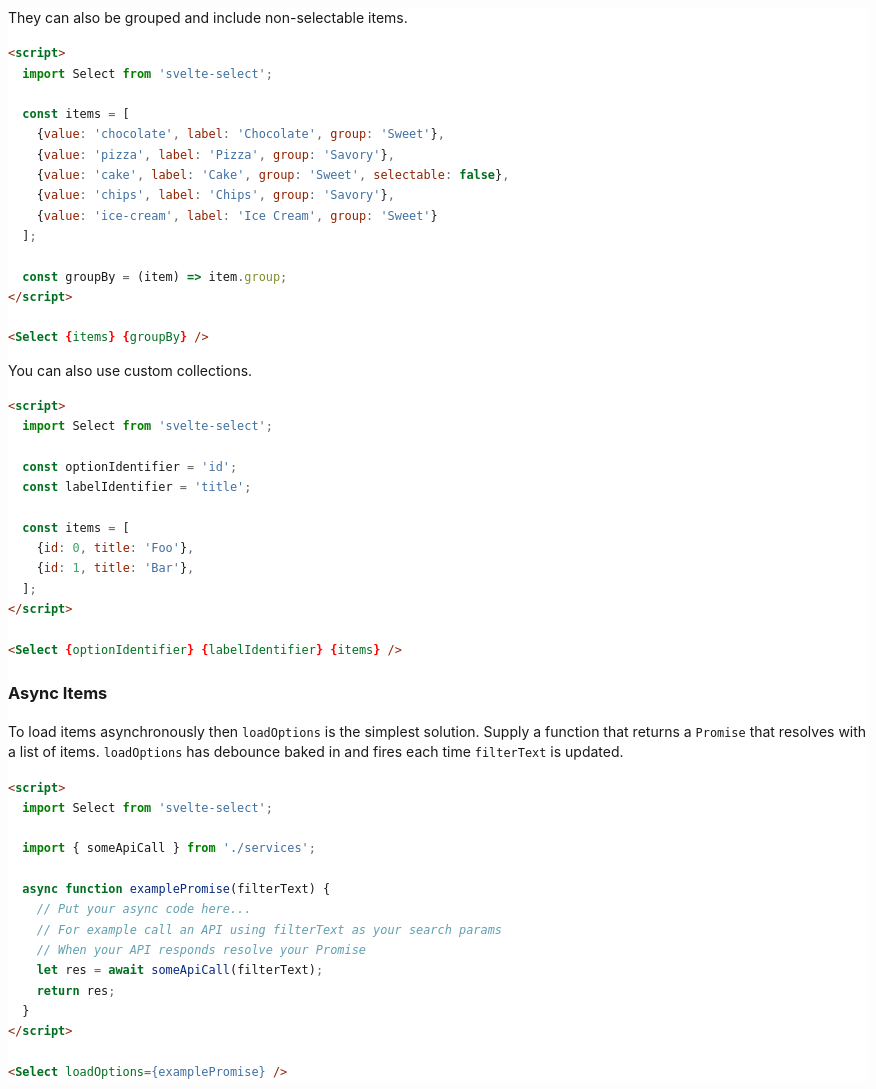 They can also be grouped and include non-selectable items.

```html
<script>
  import Select from 'svelte-select';

  const items = [
    {value: 'chocolate', label: 'Chocolate', group: 'Sweet'},
    {value: 'pizza', label: 'Pizza', group: 'Savory'},
    {value: 'cake', label: 'Cake', group: 'Sweet', selectable: false},
    {value: 'chips', label: 'Chips', group: 'Savory'},
    {value: 'ice-cream', label: 'Ice Cream', group: 'Sweet'}
  ];

  const groupBy = (item) => item.group;
</script>

<Select {items} {groupBy} />

```

You can also use custom collections.

```html
<script>
  import Select from 'svelte-select';

  const optionIdentifier = 'id';
  const labelIdentifier = 'title';

  const items = [
    {id: 0, title: 'Foo'},
    {id: 1, title: 'Bar'},
  ];
</script>

<Select {optionIdentifier} {labelIdentifier} {items} />
```

### Async Items

To load items asynchronously then `loadOptions` is the simplest solution. Supply a function that returns a `Promise` that resolves with a list of items. `loadOptions` has debounce baked in and fires each time `filterText` is updated.

```html
<script>
  import Select from 'svelte-select';

  import { someApiCall } from './services';

  async function examplePromise(filterText) {
    // Put your async code here...
    // For example call an API using filterText as your search params
    // When your API responds resolve your Promise
    let res = await someApiCall(filterText);
    return res;
  }
</script>

<Select loadOptions={examplePromise} />
```
